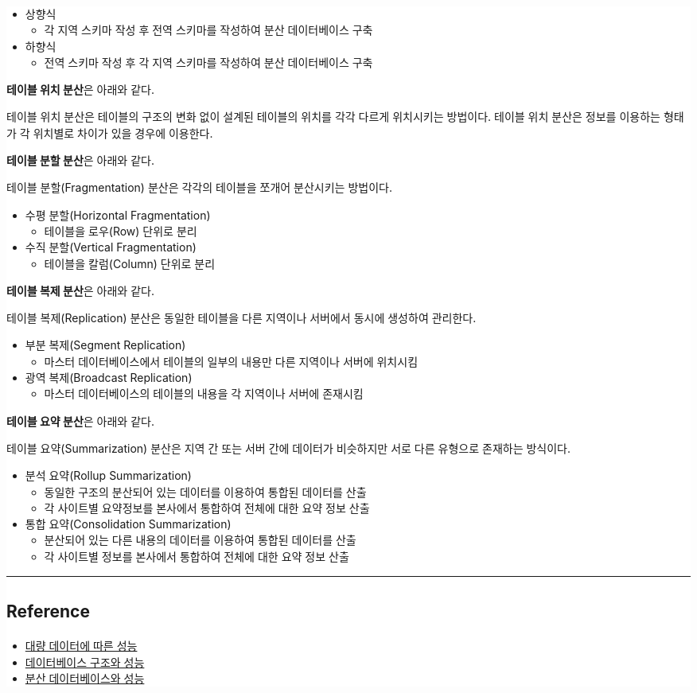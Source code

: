 - 상향식
    - 각 지역 스키마 작성 후 전역 스키마를 작성하여 분산 데이터베이스 구축
- 하향식
    - 전역 스키마 작성 후 각 지역 스키마를 작성하여 분산 데이터베이스 구축

**테이블 위치 분산**은 아래와 같다.  

테이블 위치 분산은 테이블의 구조의 변화 없이 설계된 테이블의 위치를 각각 다르게 위치시키는 방법이다. 테이블 위치 분산은 정보를 이용하는 형태가 각 위치별로 차이가 있을 경우에 이용한다.  

**테이블 분할 분산**은 아래와 같다.  

테이블 분할(Fragmentation) 분산은 각각의 테이블을 쪼개어 분산시키는 방법이다.  

- 수평 분할(Horizontal Fragmentation)
    - 테이블을 로우(Row) 단위로 분리
- 수직 분할(Vertical Fragmentation)
    - 테이블을 칼럼(Column) 단위로 분리

**테이블 복제 분산**은 아래와 같다.  

테이블 복제(Replication) 분산은 동일한 테이블을 다른 지역이나 서버에서 동시에 생성하여 관리한다.  

- 부분 복제(Segment Replication)
    - 마스터 데이터베이스에서 테이블의 일부의 내용만 다른 지역이나 서버에 위치시킴
- 광역 복제(Broadcast Replication)
    - 마스터 데이터베이스의 테이블의 내용을 각 지역이나 서버에 존재시킴

**테이블 요약 분산**은 아래와 같다.  

테이블 요약(Summarization) 분산은 지역 간 또는 서버 간에 데이터가 비슷하지만 서로 다른 유형으로 존재하는 방식이다.  

- 분석 요약(Rollup Summarization)
    - 동일한 구조의 분산되어 있는 데이터를 이용하여 통합된 데이터를 산출
    - 각 사이트별 요약정보를 본사에서 통합하여 전체에 대한 요약 정보 산출
- 통합 요약(Consolidation Summarization)
    - 분산되어 있는 다른 내용의 데이터를 이용하여 통합된 데이터를 산출
    - 각 사이트별 정보를 본사에서 통합하여 전체에 대한 요약 정보 산출

---
## Reference
- [대량 데이터에 따른 성능](https://dataonair.or.kr/db-tech-reference/d-guide/sql/?pageid=5&mod=document&uid=334)
- [데이터베이스 구조와 성능](https://dataonair.or.kr/db-tech-reference/d-guide/sql/?pageid=4&mod=document&uid=335)
- [분산 데이터베이스와 성능](https://dataonair.or.kr/db-tech-reference/d-guide/sql/?pageid=4&mod=document&uid=336)